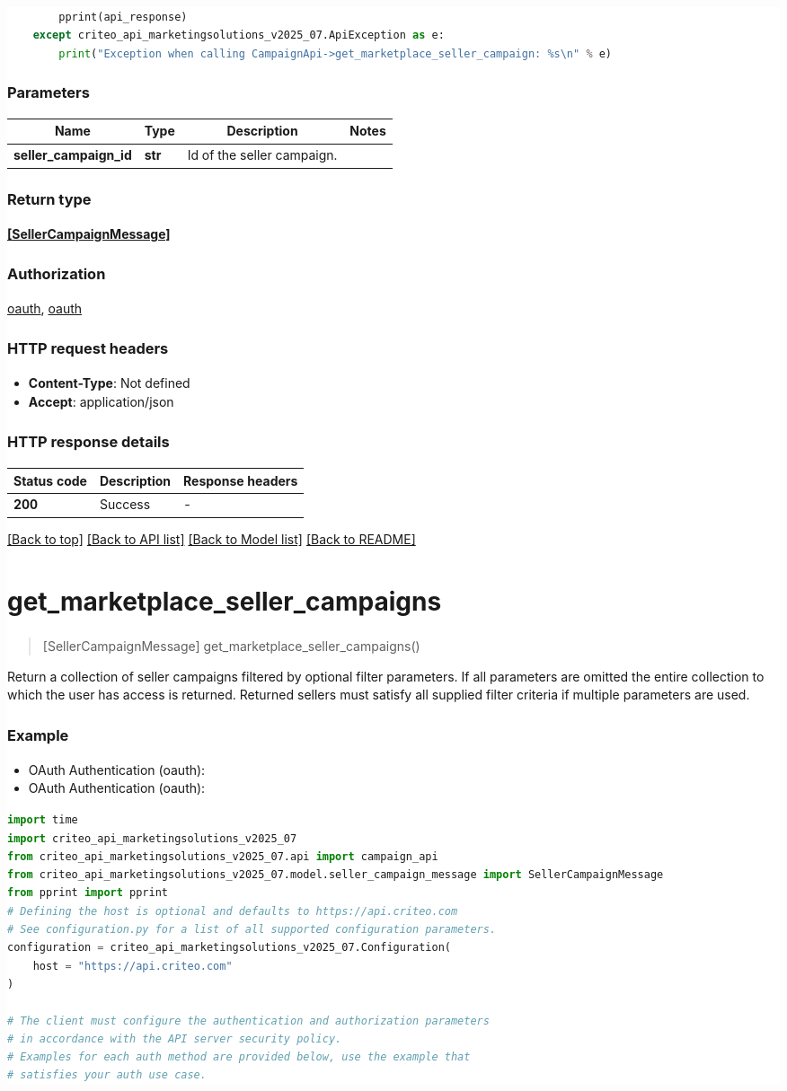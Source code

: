 ```python
        pprint(api_response)
    except criteo_api_marketingsolutions_v2025_07.ApiException as e:
        print("Exception when calling CampaignApi->get_marketplace_seller_campaign: %s\n" % e)
```


### Parameters

Name | Type | Description  | Notes
------------- | ------------- | ------------- | -------------
 **seller_campaign_id** | **str**| Id of the seller campaign. |

### Return type

[**[SellerCampaignMessage]**](SellerCampaignMessage.md)

### Authorization

[oauth](../README.md#oauth), [oauth](../README.md#oauth)

### HTTP request headers

 - **Content-Type**: Not defined
 - **Accept**: application/json


### HTTP response details

| Status code | Description | Response headers |
|-------------|-------------|------------------|
**200** | Success |  -  |

[[Back to top]](#) [[Back to API list]](../README.md#documentation-for-api-endpoints) [[Back to Model list]](../README.md#documentation-for-models) [[Back to README]](../README.md)

# **get_marketplace_seller_campaigns**
> [SellerCampaignMessage] get_marketplace_seller_campaigns()



Return a collection of seller campaigns filtered by optional filter parameters.  If all parameters are omitted the entire collection to which the user has  access is returned. Returned sellers must satisfy all supplied filter  criteria if multiple parameters are used.

### Example

* OAuth Authentication (oauth):
* OAuth Authentication (oauth):

```python
import time
import criteo_api_marketingsolutions_v2025_07
from criteo_api_marketingsolutions_v2025_07.api import campaign_api
from criteo_api_marketingsolutions_v2025_07.model.seller_campaign_message import SellerCampaignMessage
from pprint import pprint
# Defining the host is optional and defaults to https://api.criteo.com
# See configuration.py for a list of all supported configuration parameters.
configuration = criteo_api_marketingsolutions_v2025_07.Configuration(
    host = "https://api.criteo.com"
)

# The client must configure the authentication and authorization parameters
# in accordance with the API server security policy.
# Examples for each auth method are provided below, use the example that
# satisfies your auth use case.
```